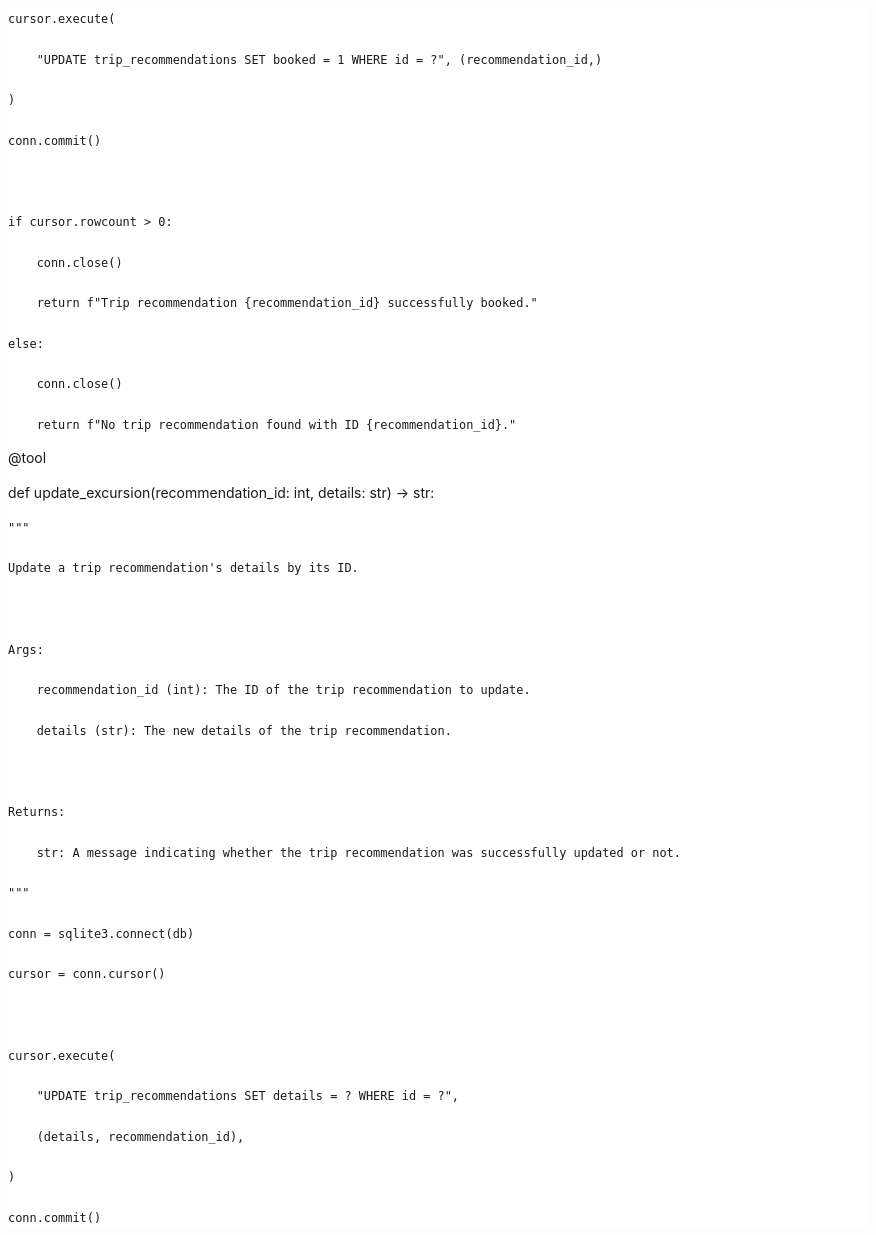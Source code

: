 

    cursor.execute(

        "UPDATE trip_recommendations SET booked = 1 WHERE id = ?", (recommendation_id,)

    )

    conn.commit()



    if cursor.rowcount > 0:

        conn.close()

        return f"Trip recommendation {recommendation_id} successfully booked."

    else:

        conn.close()

        return f"No trip recommendation found with ID {recommendation_id}."





@tool

def update_excursion(recommendation_id: int, details: str) -> str:

    """

    Update a trip recommendation's details by its ID.



    Args:

        recommendation_id (int): The ID of the trip recommendation to update.

        details (str): The new details of the trip recommendation.



    Returns:

        str: A message indicating whether the trip recommendation was successfully updated or not.

    """

    conn = sqlite3.connect(db)

    cursor = conn.cursor()



    cursor.execute(

        "UPDATE trip_recommendations SET details = ? WHERE id = ?",

        (details, recommendation_id),

    )

    conn.commit()


